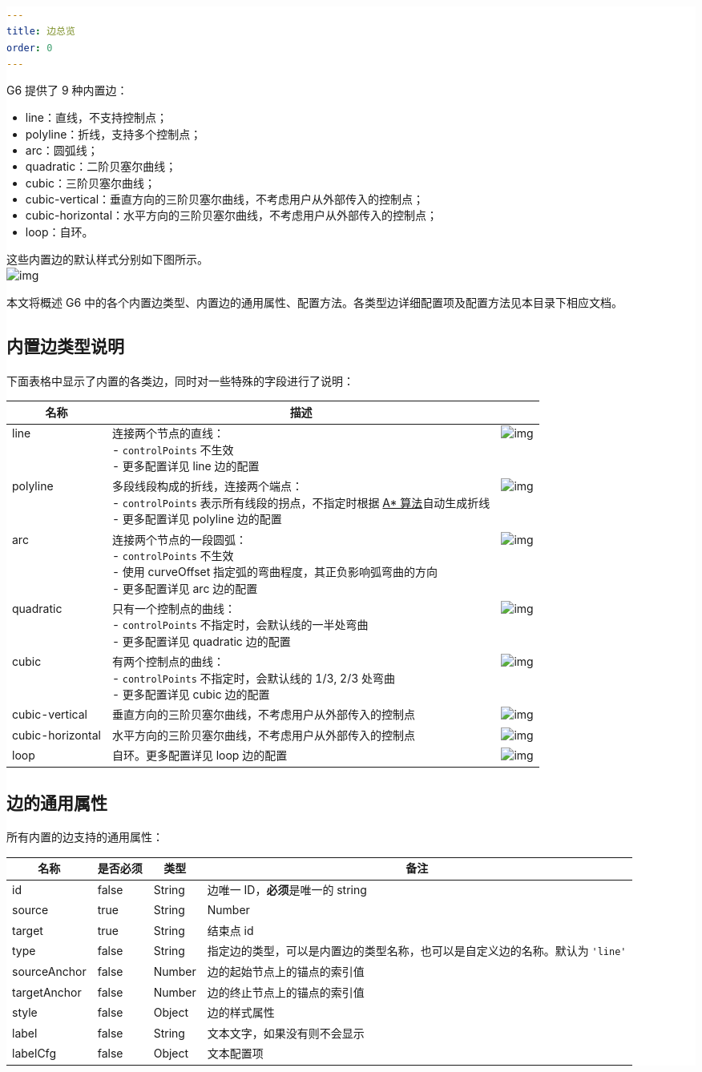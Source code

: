 ```yaml
---
title: 边总览
order: 0
---
```


G6 提供了 9 种内置边：

- line：直线，不支持控制点；
- polyline：折线，支持多个控制点；
- arc：圆弧线；
- quadratic：二阶贝塞尔曲线；
- cubic：三阶贝塞尔曲线；
- cubic-vertical：垂直方向的三阶贝塞尔曲线，不考虑用户从外部传入的控制点；
- cubic-horizontal：水平方向的三阶贝塞尔曲线，不考虑用户从外部传入的控制点；
- loop：自环。

这些内置边的默认样式分别如下图所示。<br /> <img src='https://gw.alipayobjects.com/mdn/rms_f8c6a0/afts/img/A*H6Y5SrPstw4AAAAAAAAAAABkARQnAQ' width='750' height='120' alt='img'/>

本文将概述 G6 中的各个内置边类型、内置边的通用属性、配置方法。各类型边详细配置项及配置方法见本目录下相应文档。

## 内置边类型说明

下面表格中显示了内置的各类边，同时对一些特殊的字段进行了说明：

| 名称 | 描述 |  |
| --- | --- | --- |
| line | 连接两个节点的直线：<br />- `controlPoints` 不生效<br />- 更多配置详见 line 边的配置<br /> | <img src='https://gw.alipayobjects.com/mdn/rms_f8c6a0/afts/img/A*-LM-RJnlI20AAAAAAAAAAABkARQnAQ' width=100 alt='img'/> |
| polyline | 多段线段构成的折线，连接两个端点：<br />- `controlPoints` 表示所有线段的拐点，不指定时根据 <a href='https://yuque.alibaba-inc.com/antv/blog/polyline-edges-with-border-radius' target='_blank'>A\* 算法</a>自动生成折线<br />- 更多配置详见 polyline 边的配置<br /> | <img src='https://gw.alipayobjects.com/mdn/rms_f8c6a0/afts/img/A*q2pIQ6h622IAAAAAAAAAAABkARQnAQ' width=100 alt='img'/> |
| arc | 连接两个节点的一段圆弧：<br />- `controlPoints` 不生效<br />- 使用 curveOffset 指定弧的弯曲程度，其正负影响弧弯曲的方向<br />- 更多配置详见 arc 边的配置<br /> | <img src='https://gw.alipayobjects.com/mdn/rms_f8c6a0/afts/img/A*SmS8QZjTlEkAAAAAAAAAAABkARQnAQ' width=100 alt='img'/> |
| quadratic | 只有一个控制点的曲线：<br />- `controlPoints` 不指定时，会默认线的一半处弯曲<br />- 更多配置详见 quadratic 边的配置<br /> | <img src='https://gw.alipayobjects.com/mdn/rms_f8c6a0/afts/img/A*IADsTq4eH50AAAAAAAAAAABkARQnAQ' width=100 alt='img'/> |
| cubic | 有两个控制点的曲线：<br />- `controlPoints` 不指定时，会默认线的 1/3, 2/3 处弯曲<br />- 更多配置详见 cubic 边的配置<br /> | <img src='https://gw.alipayobjects.com/mdn/rms_f8c6a0/afts/img/A*ldiCT7xnrM4AAAAAAAAAAABkARQnAQ' width=100 alt='img'/> |
| cubic-vertical | 垂直方向的三阶贝塞尔曲线，不考虑用户从外部传入的控制点 | <img src='https://gw.alipayobjects.com/mdn/rms_f8c6a0/afts/img/A*WtNPRKSZv1kAAAAAAAAAAABkARQnAQ' width=100 alt='img'/> |
| cubic-horizontal | 水平方向的三阶贝塞尔曲线，不考虑用户从外部传入的控制点 | <img src='https://gw.alipayobjects.com/mdn/rms_f8c6a0/afts/img/A*iNiVRIsov4MAAAAAAAAAAABkARQnAQ' width=100 alt='img'/> |
| loop | 自环。更多配置详见 loop 边的配置 | <img src='https://gw.alipayobjects.com/mdn/rms_f8c6a0/afts/img/A*sPBIR40KLOkAAAAAAAAAAABkARQnAQ' width=70 alt='img'/> |

## 边的通用属性

所有内置的边支持的通用属性：

| 名称 | 是否必须 | 类型 | 备注 |
| --- | --- | --- | --- |
| id | false | String | 边唯一 ID，**必须**是唯一的 string |
| source | true | String | Number | 起始点 id |
| target | true | String | 结束点 id |
| type | false | String | 指定边的类型，可以是内置边的类型名称，也可以是自定义边的名称。默认为 `'line'` |
| sourceAnchor | false | Number | 边的起始节点上的锚点的索引值 |
| targetAnchor | false | Number | 边的终止节点上的锚点的索引值 |
| style | false | Object | 边的样式属性 |
| label | false | String | 文本文字，如果没有则不会显示 |
| labelCfg | false | Object | 文本配置项 |
